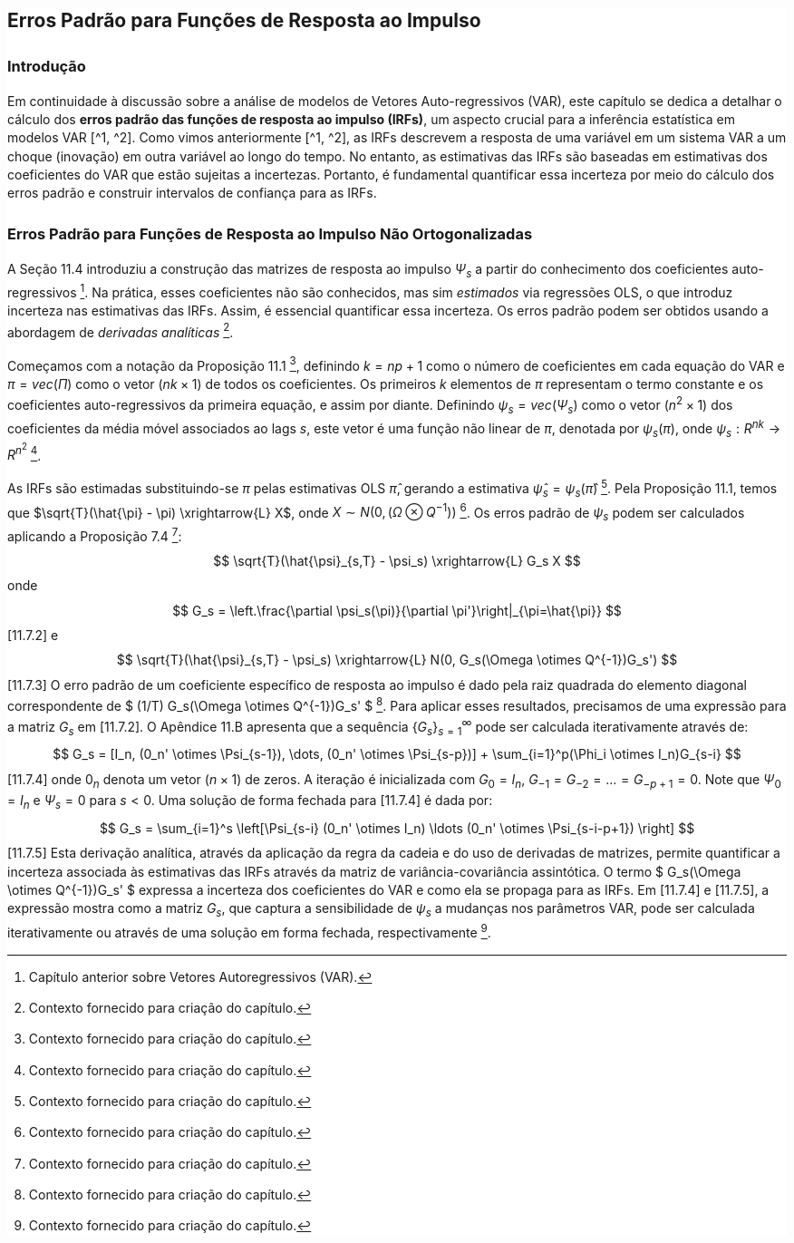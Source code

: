 ## Erros Padrão para Funções de Resposta ao Impulso
### Introdução
Em continuidade à discussão sobre a análise de modelos de Vetores Auto-regressivos (VAR), este capítulo se dedica a detalhar o cálculo dos **erros padrão das funções de resposta ao impulso (IRFs)**, um aspecto crucial para a inferência estatística em modelos VAR [^1, ^2]. Como vimos anteriormente [^1, ^2], as IRFs descrevem a resposta de uma variável em um sistema VAR a um choque (inovação) em outra variável ao longo do tempo. No entanto, as estimativas das IRFs são baseadas em estimativas dos coeficientes do VAR que estão sujeitas a incertezas. Portanto, é fundamental quantificar essa incerteza por meio do cálculo dos erros padrão e construir intervalos de confiança para as IRFs.

### Erros Padrão para Funções de Resposta ao Impulso Não Ortogonalizadas
A Seção 11.4 introduziu a construção das matrizes de resposta ao impulso $\Psi_s$ a partir do conhecimento dos coeficientes auto-regressivos [^1]. Na prática, esses coeficientes não são conhecidos, mas sim *estimados* via regressões OLS, o que introduz incerteza nas estimativas das IRFs. Assim, é essencial quantificar essa incerteza. Os erros padrão podem ser obtidos usando a abordagem de *derivadas analíticas* [^2].

Começamos com a notação da Proposição 11.1 [^2], definindo $k = np+1$ como o número de coeficientes em cada equação do VAR e $\pi = vec(\Pi)$ como o vetor $(nk \times 1)$ de todos os coeficientes. Os primeiros $k$ elementos de $\pi$ representam o termo constante e os coeficientes auto-regressivos da primeira equação, e assim por diante. Definindo $\psi_s = vec(\Psi_s)$ como o vetor $(n^2 \times 1)$ dos coeficientes da média móvel associados ao lags $s$, este vetor é uma função não linear de $\pi$, denotada por $\psi_s(\pi)$, onde $\psi_s: R^{nk} \rightarrow R^{n^2}$ [^2].

As IRFs são estimadas substituindo-se $\pi$ pelas estimativas OLS $\hat{\pi}$, gerando a estimativa $\hat{\psi}_s = \psi_s(\hat{\pi})$ [^2]. Pela Proposição 11.1, temos que $\sqrt{T}(\hat{\pi} - \pi) \xrightarrow{L} X$, onde $X \sim N(0, (\Omega \otimes Q^{-1}))$ [^2]. Os erros padrão de $\psi_s$ podem ser calculados aplicando a Proposição 7.4 [^2]:
$$ \sqrt{T}(\hat{\psi}_{s,T} - \psi_s) \xrightarrow{L} G_s X $$
onde
$$ G_s = \left.\frac{\partial \psi_s(\pi)}{\partial \pi'}\right|_{\pi=\hat{\pi}} $$
[11.7.2]
e
$$ \sqrt{T}(\hat{\psi}_{s,T} - \psi_s) \xrightarrow{L} N(0, G_s(\Omega \otimes Q^{-1})G_s') $$
[11.7.3]
O erro padrão de um coeficiente específico de resposta ao impulso é dado pela raiz quadrada do elemento diagonal correspondente de $ (1/T) G_s(\Omega \otimes Q^{-1})G_s' $ [^2].
Para aplicar esses resultados, precisamos de uma expressão para a matriz $G_s$ em [11.7.2]. O Apêndice 11.B apresenta que a sequência $\{G_s\}_{s=1}^{\infty}$ pode ser calculada iterativamente através de:
$$ G_s = [I_n, (0_n' \otimes \Psi_{s-1}), \dots, (0_n' \otimes \Psi_{s-p})] + \sum_{i=1}^p(\Phi_i \otimes I_n)G_{s-i} $$
[11.7.4]
onde $0_n$ denota um vetor $(n \times 1)$ de zeros. A iteração é inicializada com $G_0 = I_n$, $G_{-1} = G_{-2} = \dots = G_{-p+1} = 0$. Note que $\Psi_0 = I_n$ e $\Psi_s = 0$ para $s < 0$.
Uma solução de forma fechada para [11.7.4] é dada por:
$$ G_s = \sum_{i=1}^s \left[\Psi_{s-i} (0_n' \otimes I_n) \ldots (0_n' \otimes \Psi_{s-i-p+1}) \right] $$
[11.7.5]
Esta derivação analítica, através da aplicação da regra da cadeia e do uso de derivadas de matrizes, permite quantificar a incerteza associada às estimativas das IRFs através da matriz de variância-covariância assintótica. O termo  $ G_s(\Omega \otimes Q^{-1})G_s' $ expressa a incerteza dos coeficientes do VAR e como ela se propaga para as IRFs. Em [11.7.4] e [11.7.5], a expressão mostra como a matriz $G_s$, que captura a sensibilidade de $\psi_s$ a mudanças nos parâmetros VAR, pode ser calculada iterativamente ou através de uma solução em forma fechada, respectivamente [^2].


[^1]: Capítulo anterior sobre Vetores Autoregressivos (VAR).
[^2]: Contexto fornecido para criação do capítulo.